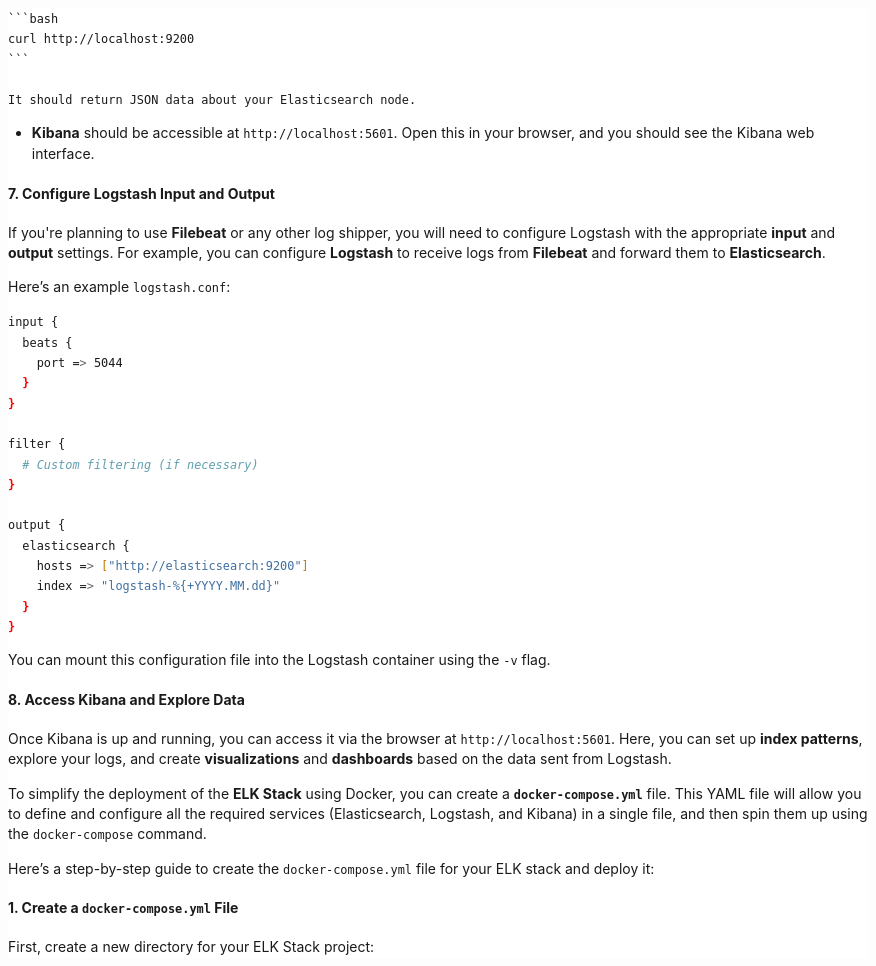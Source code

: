     ```bash
    curl http://localhost:9200
    ```

    It should return JSON data about your Elasticsearch node.
* **Kibana** should be accessible at `http://localhost:5601`. Open this in your browser, and you should see the Kibana web interface.

#### **7. Configure Logstash Input and Output**

If you're planning to use **Filebeat** or any other log shipper, you will need to configure Logstash with the appropriate **input** and **output** settings. For example, you can configure **Logstash** to receive logs from **Filebeat** and forward them to **Elasticsearch**.

Here’s an example `logstash.conf`:

```bash
input {
  beats {
    port => 5044
  }
}

filter {
  # Custom filtering (if necessary)
}

output {
  elasticsearch {
    hosts => ["http://elasticsearch:9200"]
    index => "logstash-%{+YYYY.MM.dd}"
  }
}
```

You can mount this configuration file into the Logstash container using the `-v` flag.

#### **8. Access Kibana and Explore Data**

Once Kibana is up and running, you can access it via the browser at `http://localhost:5601`. Here, you can set up **index patterns**, explore your logs, and create **visualizations** and **dashboards** based on the data sent from Logstash.



To simplify the deployment of the **ELK Stack** using Docker, you can create a **`docker-compose.yml`** file. This YAML file will allow you to define and configure all the required services (Elasticsearch, Logstash, and Kibana) in a single file, and then spin them up using the `docker-compose` command.

Here’s a step-by-step guide to create the `docker-compose.yml` file for your ELK stack and deploy it:

#### **1. Create a `docker-compose.yml` File**

First, create a new directory for your ELK Stack project:
